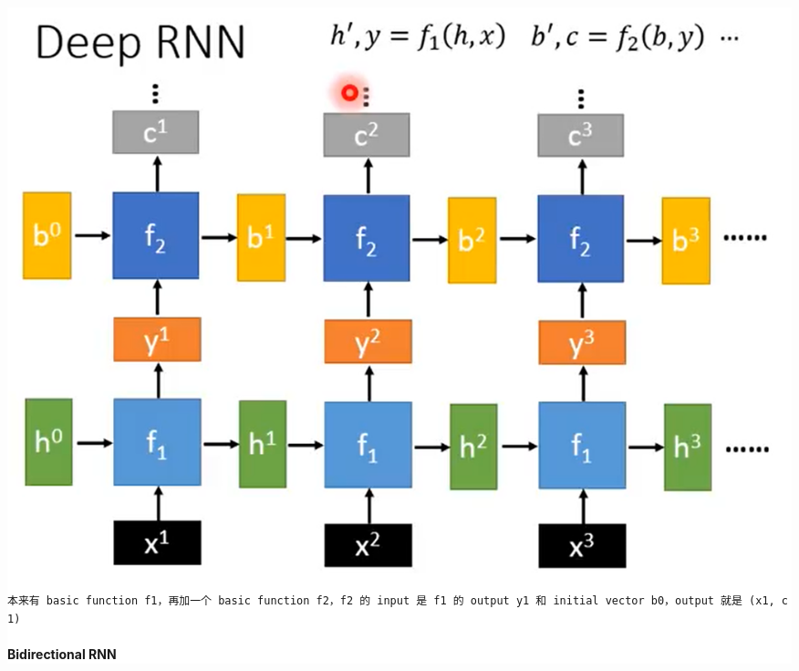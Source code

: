 ![](./images/1581914721621.png)
```
本来有 basic function f1，再加一个 basic function f2，f2 的 input 是 f1 的 output y1 和 initial vector b0，output 就是 (x1, c1)
```

#### Bidirectional RNN
